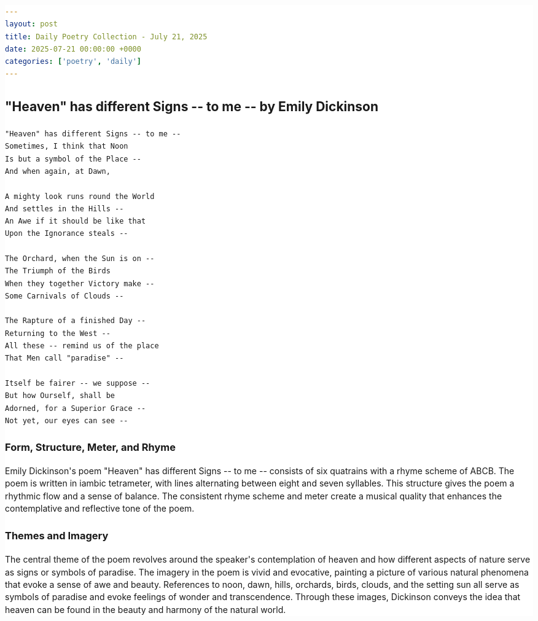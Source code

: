 ```yaml
---
layout: post
title: Daily Poetry Collection - July 21, 2025
date: 2025-07-21 00:00:00 +0000
categories: ['poetry', 'daily']
---
```


## "Heaven" has different Signs -- to me -- by Emily Dickinson

```
"Heaven" has different Signs -- to me --
Sometimes, I think that Noon
Is but a symbol of the Place --
And when again, at Dawn,

A mighty look runs round the World
And settles in the Hills --
An Awe if it should be like that
Upon the Ignorance steals --

The Orchard, when the Sun is on --
The Triumph of the Birds
When they together Victory make --
Some Carnivals of Clouds --

The Rapture of a finished Day --
Returning to the West --
All these -- remind us of the place
That Men call "paradise" --

Itself be fairer -- we suppose --
But how Ourself, shall be
Adorned, for a Superior Grace --
Not yet, our eyes can see --
```

### Form, Structure, Meter, and Rhyme
Emily Dickinson's poem "Heaven" has different Signs -- to me -- consists of six quatrains with a rhyme scheme of ABCB. The poem is written in iambic tetrameter, with lines alternating between eight and seven syllables. This structure gives the poem a rhythmic flow and a sense of balance. The consistent rhyme scheme and meter create a musical quality that enhances the contemplative and reflective tone of the poem.

### Themes and Imagery
The central theme of the poem revolves around the speaker's contemplation of heaven and how different aspects of nature serve as signs or symbols of paradise. The imagery in the poem is vivid and evocative, painting a picture of various natural phenomena that evoke a sense of awe and beauty. References to noon, dawn, hills, orchards, birds, clouds, and the setting sun all serve as symbols of paradise and evoke feelings of wonder and transcendence. Through these images, Dickinson conveys the idea that heaven can be found in the beauty and harmony of the natural world.

